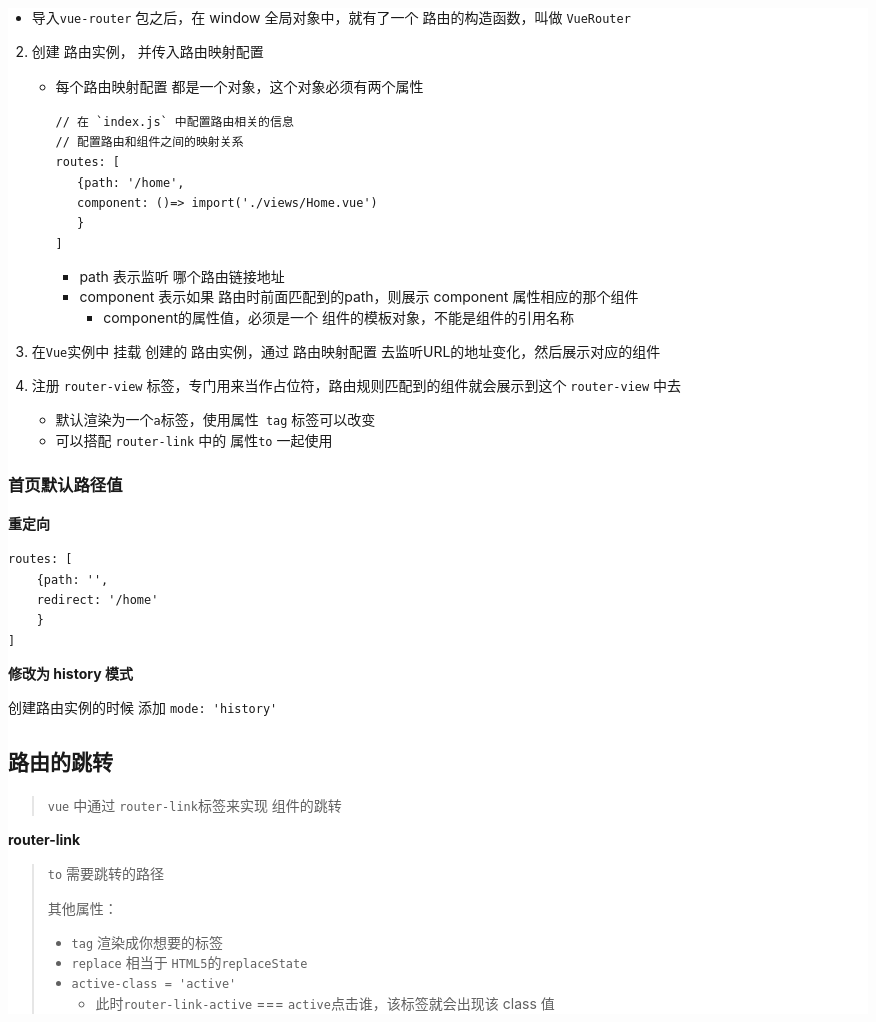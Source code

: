    - 导入`vue-router` 包之后，在 window 全局对象中，就有了一个 路由的构造函数，叫做 `VueRouter`

2. 创建 路由实例， 并传入路由映射配置

   - 每个路由映射配置 都是一个对象，这个对象必须有两个属性

     ```
     // 在 `index.js` 中配置路由相关的信息
     // 配置路由和组件之间的映射关系
     routes: [
     	{path: '/home',
     	component: ()=> import('./views/Home.vue')
     	}
     ]
     ```

     - path 表示监听 哪个路由链接地址
     - component 表示如果 路由时前面匹配到的path，则展示 component 属性相应的那个组件
       - component的属性值，必须是一个 组件的模板对象，不能是组件的引用名称

3. 在`Vue`实例中 挂载 创建的 路由实例，通过 路由映射配置 去监听URL的地址变化，然后展示对应的组件

4. 注册 `router-view` 标签，专门用来当作占位符，路由规则匹配到的组件就会展示到这个  `router-view` 中去

   - 默认渲染为一个`a`标签，使用属性` tag` 标签可以改变
   - 可以搭配 `router-link` 中的 属性`to` 一起使用

### 首页默认路径值

**重定向**

```
routes: [
	{path: '',
	redirect: '/home'
	}
]
```

**修改为 history 模式**

创建路由实例的时候 添加 `mode: 'history'`

## 路由的跳转

> `vue` 中通过 `router-link`标签来实现 组件的跳转

**router-link**

> `to` 需要跳转的路径
>
> 其他属性：
>
> - `tag` 渲染成你想要的标签
> - `replace` 相当于 `HTML5`的`replaceState` 
> - `active-class = 'active'`
>   - 此时`router-link-active` ===  `active`点击谁，该标签就会出现该 class 值
